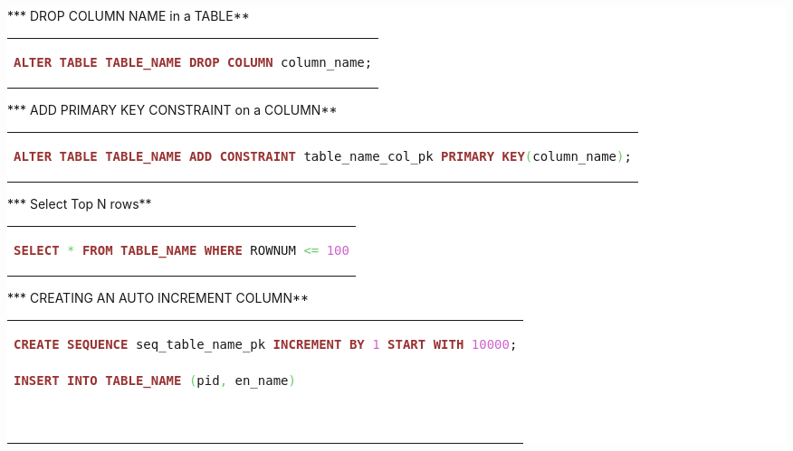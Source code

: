 *** DROP COLUMN NAME in a TABLE**

<div class="wp_syntax">
  <table>
    <tr>
      <td class="code">
        <pre class="sql" style="font-family:monospace;"><span style="color: #993333; font-weight: bold;">ALTER</span> <span style="color: #993333; font-weight: bold;">TABLE</span> <span style="color: #993333; font-weight: bold;">TABLE_NAME</span> <span style="color: #993333; font-weight: bold;">DROP</span> <span style="color: #993333; font-weight: bold;">COLUMN</span> column_name;</pre>
      </td>
    </tr>
  </table>
</div>

*** ADD PRIMARY KEY CONSTRAINT on a COLUMN**

<div class="wp_syntax">
  <table>
    <tr>
      <td class="code">
        <pre class="sql" style="font-family:monospace;"><span style="color: #993333; font-weight: bold;">ALTER</span> <span style="color: #993333; font-weight: bold;">TABLE</span> <span style="color: #993333; font-weight: bold;">TABLE_NAME</span> <span style="color: #993333; font-weight: bold;">ADD</span> <span style="color: #993333; font-weight: bold;">CONSTRAINT</span> table_name_col_pk <span style="color: #993333; font-weight: bold;">PRIMARY</span> <span style="color: #993333; font-weight: bold;">KEY</span><span style="color: #66cc66;">&#40;</span>column_name<span style="color: #66cc66;">&#41;</span>;</pre>
      </td>
    </tr>
  </table>
</div>

*** Select Top N rows**

<div class="wp_syntax">
  <table>
    <tr>
      <td class="code">
        <pre class="sql" style="font-family:monospace;"><span style="color: #993333; font-weight: bold;">SELECT</span> <span style="color: #66cc66;">*</span> <span style="color: #993333; font-weight: bold;">FROM</span> <span style="color: #993333; font-weight: bold;">TABLE_NAME</span> <span style="color: #993333; font-weight: bold;">WHERE</span> ROWNUM <span style="color: #66cc66;">&lt;=</span> <span style="color: #cc66cc;">100</span></pre>
      </td>
    </tr>
  </table>
</div>

*** CREATING AN AUTO INCREMENT COLUMN**

<div class="wp_syntax">
  <table>
    <tr>
      <td class="code">
        <pre class="sql" style="font-family:monospace;"><span style="color: #993333; font-weight: bold;">CREATE</span> <span style="color: #993333; font-weight: bold;">SEQUENCE</span> seq_table_name_pk <span style="color: #993333; font-weight: bold;">INCREMENT</span> <span style="color: #993333; font-weight: bold;">BY</span> <span style="color: #cc66cc;">1</span> <span style="color: #993333; font-weight: bold;">START</span> <span style="color: #993333; font-weight: bold;">WITH</span> <span style="color: #cc66cc;">10000</span>;
&nbsp;
<span style="color: #993333; font-weight: bold;">INSERT</span> <span style="color: #993333; font-weight: bold;">INTO</span> <span style="color: #993333; font-weight: bold;">TABLE_NAME</span> <span style="color: #66cc66;">&#40;</span>pid<span style="color: #66cc66;">,</span> en_name<span style="color: #66cc66;">&#41;</span> 